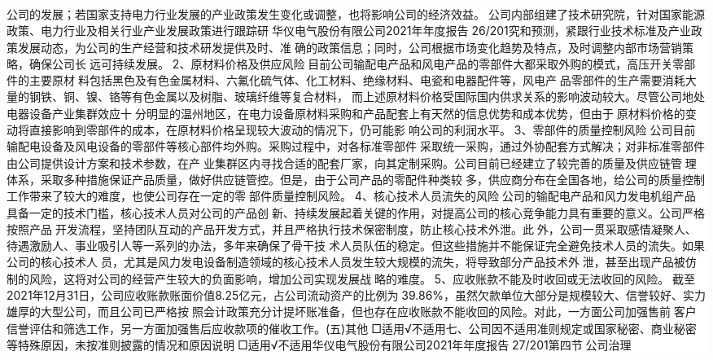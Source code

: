 公司的发展；若国家支持电力行业发展的产业政策发生变化或调整，也将影响公司的经济效益。
公司内部组建了技术研究院，针对国家能源政策、电力行业及相关行业产业发展政策进行跟踪研
华仪电气股份有限公司2021年年度报告
26/201究和预测，紧跟行业技术标准及产业政策发展动态，为公司的生产经营和技术研发提供及时、准
确的政策信息；同时，公司根据市场变化趋势及特点，及时调整内部市场营销策略，确保公司长
远可持续发展。
2、原材料价格及供应风险
目前公司输配电产品和风电产品的零部件大都采取外购的模式，高压开关零部件的主要原材
料包括黑色及有色金属材料、六氟化硫气体、化工材料、绝缘材料、电瓷和电器配件等，风电产
品零部件的生产需要消耗大量的钢铁、铜、镍、铬等有色金属以及树脂、玻璃纤维等复合材料，
而上述原材料价格受国际国内供求关系的影响波动较大。尽管公司地处电器设备产业集群效应十
分明显的温州地区，在电力设备原材料采购和产品配套上有天然的信息优势和成本优势，但由于
原材料价格的变动将直接影响到零部件的成本，在原材料价格呈现较大波动的情况下，仍可能影
响公司的利润水平。
3、零部件的质量控制风险
公司目前输配电设备及风电设备的零部件等核心部件均外购。采购过程中，对各标准零部件
采取统一采购，通过外协配套方式解决；对非标准零部件由公司提供设计方案和技术参数，在产
业集群区内寻找合适的配套厂家，向其定制采购。公司目前已经建立了较完善的质量及供应链管
理体系，采取多种措施保证产品质量，做好供应链管控。但是，由于公司产品的零配件种类较
多，供应商分布在全国各地，给公司的质量控制工作带来了较大的难度，也使公司存在一定的零
部件质量控制风险。
4、核心技术人员流失的风险
公司的输配电产品和风力发电机组产品具备一定的技术门槛，核心技术人员对公司的产品创
新、持续发展起着关键的作用，对提高公司的核心竞争能力具有重要的意义。公司严格按照产品
开发流程，坚持团队互动的产品开发方式，并且严格执行技术保密制度，防止核心技术外泄。此
外，公司一贯采取感情凝聚人、待遇激励人、事业吸引人等一系列的办法，多年来确保了骨干技
术人员队伍的稳定。但这些措施并不能保证完全避免技术人员的流失。如果公司的核心技术人
员，尤其是风力发电设备制造领域的核心技术人员发生较大规模的流失，将导致部分产品技术外
泄，甚至出现产品被仿制的风险，这将对公司的经营产生较大的负面影响，增加公司实现发展战
略的难度。
5、应收账款不能及时收回或无法收回的风险。
截至2021年12月31日，公司应收账款账面价值8.25亿元，占公司流动资产的比例为
39.86%，虽然欠款单位大部分是规模较大、信誉较好、实力雄厚的大型公司，而且公司已严格按
照会计政策充分计提坏账准备，但也存在应收账款不能收回的风险。对此，一方面公司加强售前
客户信誉评估和筛选工作，另一方面加强售后应收款项的催收工作。(五)其他
□适用√不适用七、公司因不适用准则规定或国家秘密、商业秘密等特殊原因，未按准则披露的情况和原因说明
□适用√不适用华仪电气股份有限公司2021年年度报告
27/201第四节
公司治理